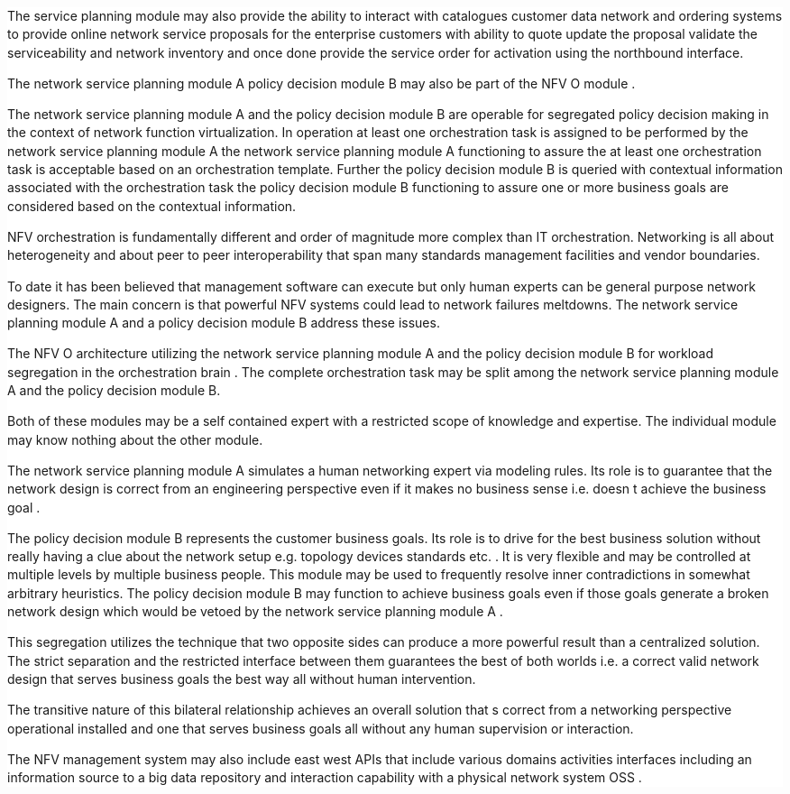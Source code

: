 The service planning module may also provide the ability to interact with catalogues customer data network and ordering systems to provide online network service proposals for the enterprise customers with ability to quote update the proposal validate the serviceability and network inventory and once done provide the service order for activation using the northbound interface.

The network service planning module A policy decision module B may also be part of the NFV O module .

The network service planning module A and the policy decision module B are operable for segregated policy decision making in the context of network function virtualization. In operation at least one orchestration task is assigned to be performed by the network service planning module A the network service planning module A functioning to assure the at least one orchestration task is acceptable based on an orchestration template. Further the policy decision module B is queried with contextual information associated with the orchestration task the policy decision module B functioning to assure one or more business goals are considered based on the contextual information.

NFV orchestration is fundamentally different and order of magnitude more complex than IT orchestration. Networking is all about heterogeneity and about peer to peer interoperability that span many standards management facilities and vendor boundaries.

To date it has been believed that management software can execute but only human experts can be general purpose network designers. The main concern is that powerful NFV systems could lead to network failures meltdowns. The network service planning module A and a policy decision module B address these issues.

The NFV O architecture utilizing the network service planning module A and the policy decision module B for workload segregation in the orchestration brain . The complete orchestration task may be split among the network service planning module A and the policy decision module B.

Both of these modules may be a self contained expert with a restricted scope of knowledge and expertise. The individual module may know nothing about the other module.

The network service planning module A simulates a human networking expert via modeling rules. Its role is to guarantee that the network design is correct from an engineering perspective even if it makes no business sense i.e. doesn t achieve the business goal .

The policy decision module B represents the customer business goals. Its role is to drive for the best business solution without really having a clue about the network setup e.g. topology devices standards etc. . It is very flexible and may be controlled at multiple levels by multiple business people. This module may be used to frequently resolve inner contradictions in somewhat arbitrary heuristics. The policy decision module B may function to achieve business goals even if those goals generate a broken network design which would be vetoed by the network service planning module A .

This segregation utilizes the technique that two opposite sides can produce a more powerful result than a centralized solution. The strict separation and the restricted interface between them guarantees the best of both worlds i.e. a correct valid network design that serves business goals the best way all without human intervention.

The transitive nature of this bilateral relationship achieves an overall solution that s correct from a networking perspective operational installed and one that serves business goals all without any human supervision or interaction.

The NFV management system may also include east west APIs that include various domains activities interfaces including an information source to a big data repository and interaction capability with a physical network system OSS .
